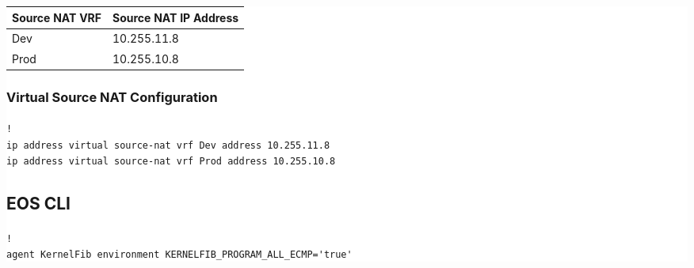 | Source NAT VRF | Source NAT IP Address |
| -------------- | --------------------- |
| Dev | 10.255.11.8 |
| Prod | 10.255.10.8 |

### Virtual Source NAT Configuration

```eos
!
ip address virtual source-nat vrf Dev address 10.255.11.8
ip address virtual source-nat vrf Prod address 10.255.10.8
```

## EOS CLI

```eos
!
agent KernelFib environment KERNELFIB_PROGRAM_ALL_ECMP='true'

```
